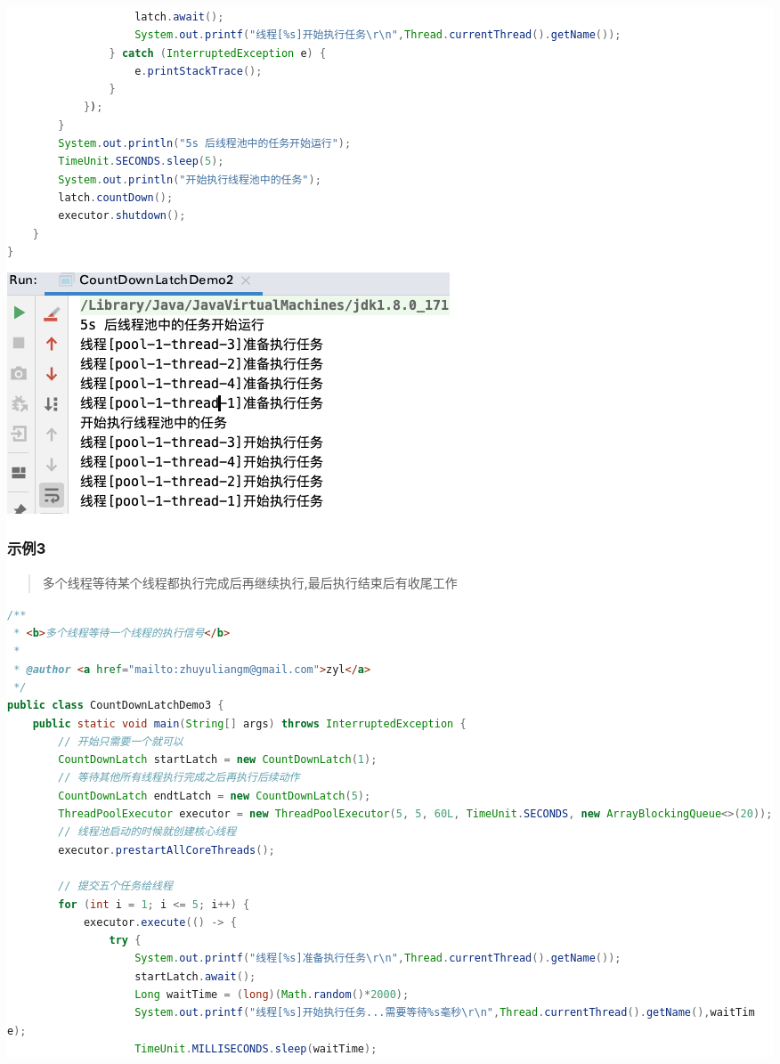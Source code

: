 ```java
                    latch.await();
                    System.out.printf("线程[%s]开始执行任务\r\n",Thread.currentThread().getName());
                } catch (InterruptedException e) {
                    e.printStackTrace();
                }
            });
        }
        System.out.println("5s 后线程池中的任务开始运行");
        TimeUnit.SECONDS.sleep(5);
        System.out.println("开始执行线程池中的任务");
        latch.countDown();
        executor.shutdown();
    }
}
```

![](./../image/3.7并发工具类-线程协作/image-20211120145423237.png)


### 示例3

> 多个线程等待某个线程都执行完成后再继续执行,最后执行结束后有收尾工作

```java
/**
 * <b>多个线程等待一个线程的执行信号</b>
 *
 * @author <a href="mailto:zhuyuliangm@gmail.com">zyl</a>
 */
public class CountDownLatchDemo3 {
    public static void main(String[] args) throws InterruptedException {
        // 开始只需要一个就可以
        CountDownLatch startLatch = new CountDownLatch(1);
      	// 等待其他所有线程执行完成之后再执行后续动作
        CountDownLatch endtLatch = new CountDownLatch(5);
        ThreadPoolExecutor executor = new ThreadPoolExecutor(5, 5, 60L, TimeUnit.SECONDS, new ArrayBlockingQueue<>(20));
        // 线程池启动的时候就创建核心线程
        executor.prestartAllCoreThreads();

        // 提交五个任务给线程
        for (int i = 1; i <= 5; i++) {
            executor.execute(() -> {
                try {
                    System.out.printf("线程[%s]准备执行任务\r\n",Thread.currentThread().getName());
                    startLatch.await();
                    Long waitTime = (long)(Math.random()*2000);
                    System.out.printf("线程[%s]开始执行任务...需要等待%s毫秒\r\n",Thread.currentThread().getName(),waitTime);
                    TimeUnit.MILLISECONDS.sleep(waitTime);
```